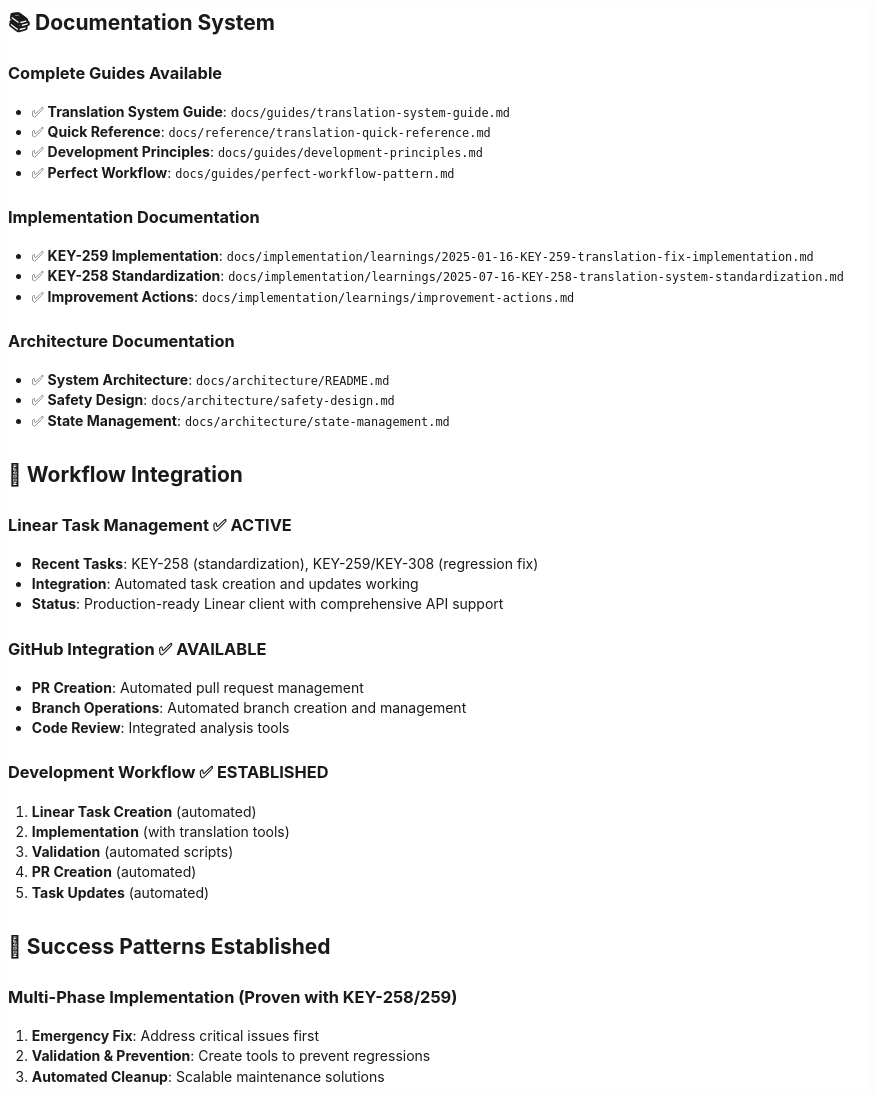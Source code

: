 ## 📚 **Documentation System**

### **Complete Guides Available**
- ✅ **Translation System Guide**: `docs/guides/translation-system-guide.md`
- ✅ **Quick Reference**: `docs/reference/translation-quick-reference.md`
- ✅ **Development Principles**: `docs/guides/development-principles.md`
- ✅ **Perfect Workflow**: `docs/guides/perfect-workflow-pattern.md`

### **Implementation Documentation**
- ✅ **KEY-259 Implementation**: `docs/implementation/learnings/2025-01-16-KEY-259-translation-fix-implementation.md`
- ✅ **KEY-258 Standardization**: `docs/implementation/learnings/2025-07-16-KEY-258-translation-system-standardization.md`
- ✅ **Improvement Actions**: `docs/implementation/learnings/improvement-actions.md`

### **Architecture Documentation**
- ✅ **System Architecture**: `docs/architecture/README.md`
- ✅ **Safety Design**: `docs/architecture/safety-design.md`
- ✅ **State Management**: `docs/architecture/state-management.md`

## 🔄 **Workflow Integration**

### **Linear Task Management** ✅ **ACTIVE**
- **Recent Tasks**: KEY-258 (standardization), KEY-259/KEY-308 (regression fix)
- **Integration**: Automated task creation and updates working
- **Status**: Production-ready Linear client with comprehensive API support

### **GitHub Integration** ✅ **AVAILABLE**
- **PR Creation**: Automated pull request management
- **Branch Operations**: Automated branch creation and management
- **Code Review**: Integrated analysis tools

### **Development Workflow** ✅ **ESTABLISHED**
1. **Linear Task Creation** (automated)
2. **Implementation** (with translation tools)
3. **Validation** (automated scripts)
4. **PR Creation** (automated)
5. **Task Updates** (automated)

## 🎯 **Success Patterns Established**

### **Multi-Phase Implementation** (Proven with KEY-258/259)
1. **Emergency Fix**: Address critical issues first
2. **Validation & Prevention**: Create tools to prevent regressions
3. **Automated Cleanup**: Scalable maintenance solutions
